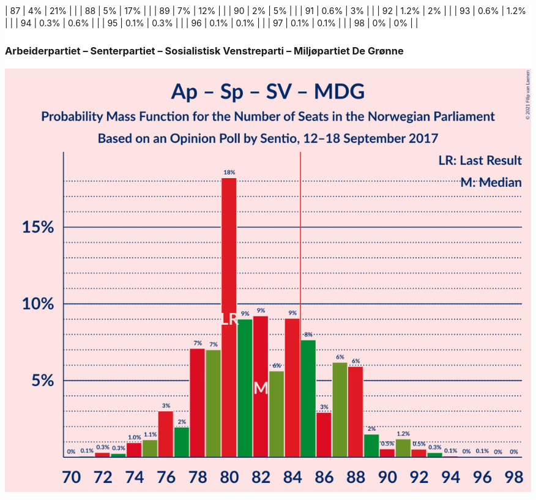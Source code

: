 | 87 | 4% | 21% |  |
| 88 | 5% | 17% |  |
| 89 | 7% | 12% |  |
| 90 | 2% | 5% |  |
| 91 | 0.6% | 3% |  |
| 92 | 1.2% | 2% |  |
| 93 | 0.6% | 1.2% |  |
| 94 | 0.3% | 0.6% |  |
| 95 | 0.1% | 0.3% |  |
| 96 | 0.1% | 0.1% |  |
| 97 | 0.1% | 0.1% |  |
| 98 | 0% | 0% |  |

### Arbeiderpartiet – Senterpartiet – Sosialistisk Venstreparti – Miljøpartiet De Grønne

![Graph with seats probability mass function not yet produced](2017-09-18-Sentio-coalitions-seats-pmf-ap–sp–sv–mdg.png "Seats Probability Mass Function")
